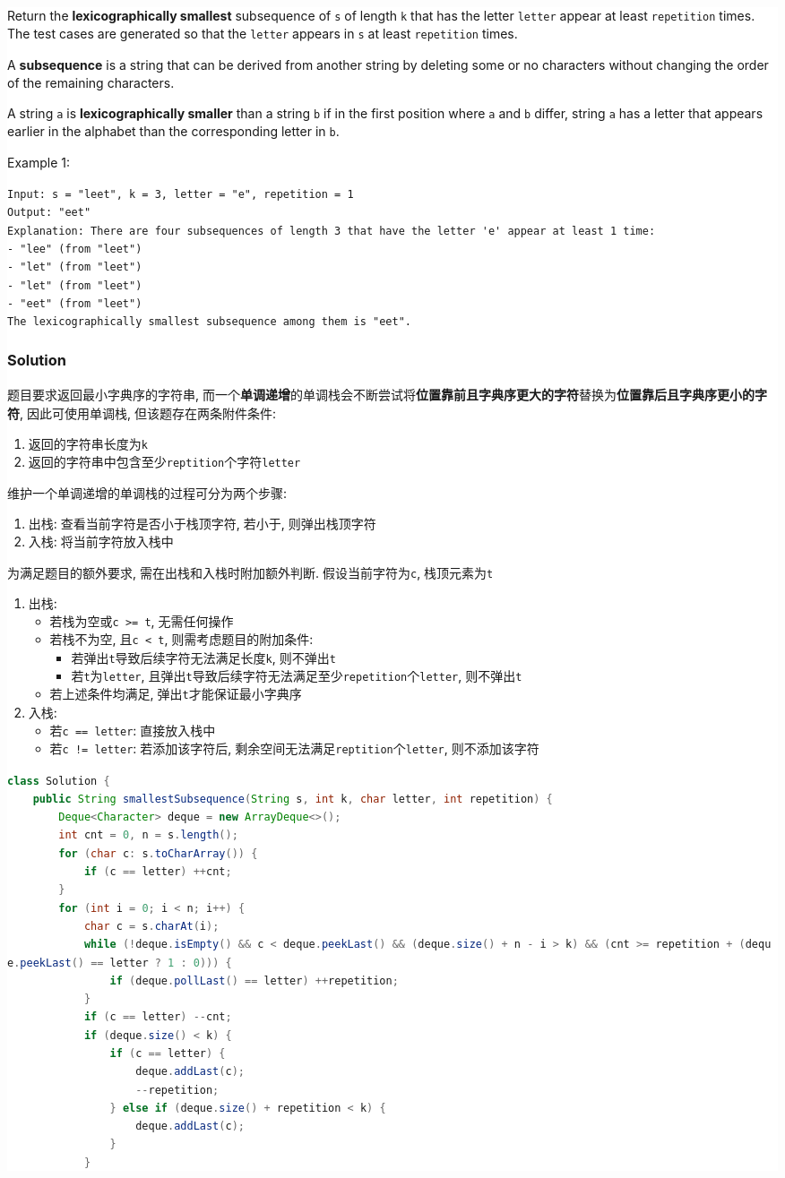 Return the **lexicographically smallest** subsequence of `s` of length `k` that has the letter `letter` appear at least `repetition` times. The test cases are generated so that the `letter` appears in `s` at least `repetition` times.

A **subsequence** is a string that can be derived from another string by deleting some or no characters without changing the order of the remaining characters.

A string `a` is **lexicographically smaller** than a string `b` if in the first position where `a` and `b` differ, string `a` has a letter that appears earlier in the alphabet than the corresponding letter in `b`.

Example 1:
```
Input: s = "leet", k = 3, letter = "e", repetition = 1
Output: "eet"
Explanation: There are four subsequences of length 3 that have the letter 'e' appear at least 1 time:
- "lee" (from "leet")
- "let" (from "leet")
- "let" (from "leet")
- "eet" (from "leet")
The lexicographically smallest subsequence among them is "eet".
```

### Solution
题目要求返回最小字典序的字符串, 而一个**单调递增**的单调栈会不断尝试将**位置靠前且字典序更大的字符**替换为**位置靠后且字典序更小的字符**, 因此可使用单调栈, 但该题存在两条附件条件:
1. 返回的字符串长度为`k`
2. 返回的字符串中包含至少`reptition`个字符`letter`

维护一个单调递增的单调栈的过程可分为两个步骤:
1. 出栈: 查看当前字符是否小于栈顶字符, 若小于, 则弹出栈顶字符
2. 入栈: 将当前字符放入栈中

为满足题目的额外要求, 需在出栈和入栈时附加额外判断. 假设当前字符为`c`, 栈顶元素为`t`
1. 出栈:
    * 若栈为空或`c >= t`, 无需任何操作
    * 若栈不为空, 且`c < t`, 则需考虑题目的附加条件:
        * 若弹出`t`导致后续字符无法满足长度`k`, 则不弹出`t`
        * 若`t`为`letter`, 且弹出`t`导致后续字符无法满足至少`repetition`个`letter`, 则不弹出`t`
    * 若上述条件均满足, 弹出`t`才能保证最小字典序
2. 入栈:
    * 若`c == letter`: 直接放入栈中
    * 若`c != letter`: 若添加该字符后, 剩余空间无法满足`reptition`个`letter`, 则不添加该字符

```java
class Solution {
    public String smallestSubsequence(String s, int k, char letter, int repetition) {
        Deque<Character> deque = new ArrayDeque<>();
        int cnt = 0, n = s.length();
        for (char c: s.toCharArray()) {
            if (c == letter) ++cnt;
        }
        for (int i = 0; i < n; i++) {
            char c = s.charAt(i);
            while (!deque.isEmpty() && c < deque.peekLast() && (deque.size() + n - i > k) && (cnt >= repetition + (deque.peekLast() == letter ? 1 : 0))) {
                if (deque.pollLast() == letter) ++repetition;
            }
            if (c == letter) --cnt;
            if (deque.size() < k) {
                if (c == letter) {
                    deque.addLast(c);
                    --repetition;
                } else if (deque.size() + repetition < k) {
                    deque.addLast(c);
                }
            }
```